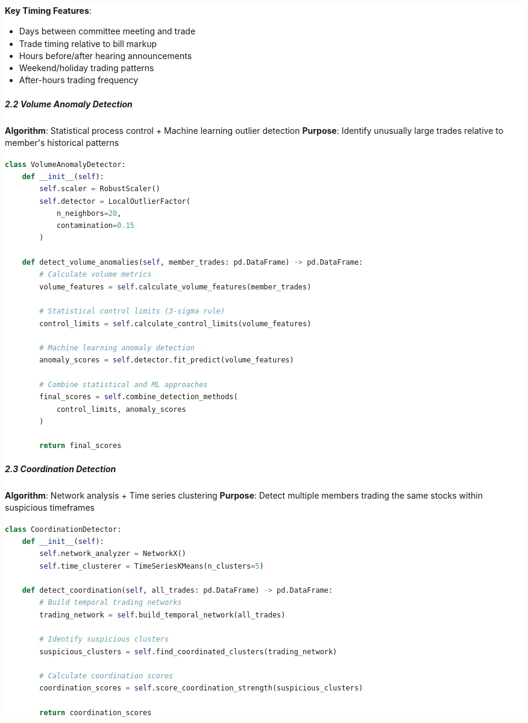 **Key Timing Features**:
- Days between committee meeting and trade
- Trade timing relative to bill markup
- Hours before/after hearing announcements
- Weekend/holiday trading patterns
- After-hours trading frequency

##### 2.2 Volume Anomaly Detection
**Algorithm**: Statistical process control + Machine learning outlier detection
**Purpose**: Identify unusually large trades relative to member's historical patterns

```python
class VolumeAnomalyDetector:
    def __init__(self):
        self.scaler = RobustScaler()
        self.detector = LocalOutlierFactor(
            n_neighbors=20,
            contamination=0.15
        )
    
    def detect_volume_anomalies(self, member_trades: pd.DataFrame) -> pd.DataFrame:
        # Calculate volume metrics
        volume_features = self.calculate_volume_features(member_trades)
        
        # Statistical control limits (3-sigma rule)
        control_limits = self.calculate_control_limits(volume_features)
        
        # Machine learning anomaly detection
        anomaly_scores = self.detector.fit_predict(volume_features)
        
        # Combine statistical and ML approaches
        final_scores = self.combine_detection_methods(
            control_limits, anomaly_scores
        )
        
        return final_scores
```

##### 2.3 Coordination Detection
**Algorithm**: Network analysis + Time series clustering
**Purpose**: Detect multiple members trading the same stocks within suspicious timeframes

```python
class CoordinationDetector:
    def __init__(self):
        self.network_analyzer = NetworkX()
        self.time_clusterer = TimeSeriesKMeans(n_clusters=5)
    
    def detect_coordination(self, all_trades: pd.DataFrame) -> pd.DataFrame:
        # Build temporal trading networks
        trading_network = self.build_temporal_network(all_trades)
        
        # Identify suspicious clusters
        suspicious_clusters = self.find_coordinated_clusters(trading_network)
        
        # Calculate coordination scores
        coordination_scores = self.score_coordination_strength(suspicious_clusters)
        
        return coordination_scores
```
